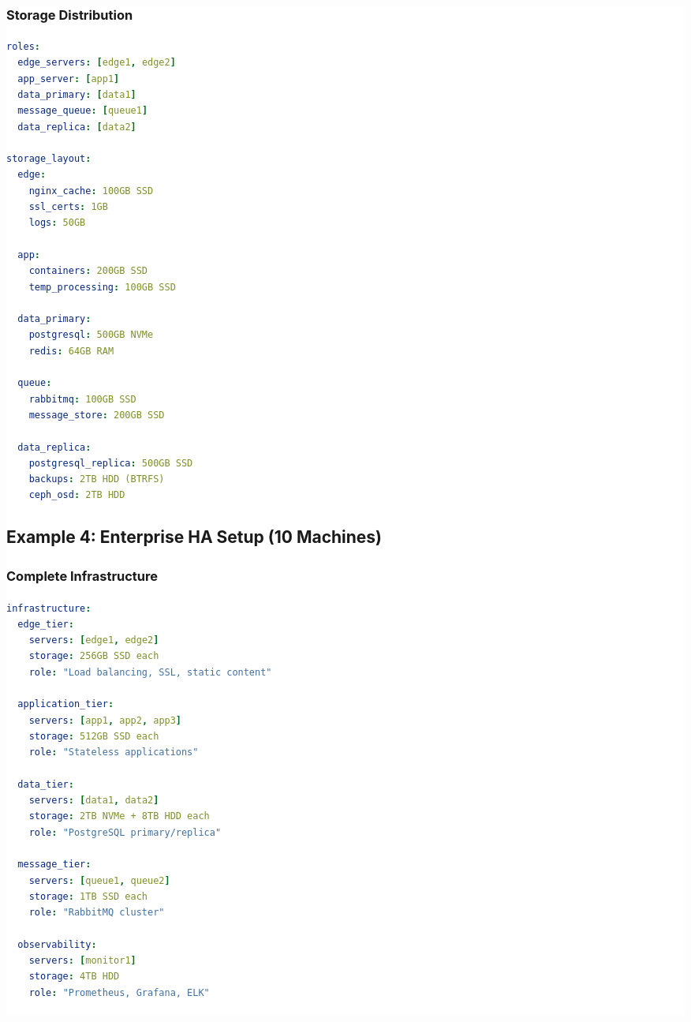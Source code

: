 ### Storage Distribution
```yaml
roles:
  edge_servers: [edge1, edge2]
  app_server: [app1]
  data_primary: [data1]
  message_queue: [queue1]
  data_replica: [data2]

storage_layout:
  edge:
    nginx_cache: 100GB SSD
    ssl_certs: 1GB
    logs: 50GB
    
  app:
    containers: 200GB SSD
    temp_processing: 100GB SSD
    
  data_primary:
    postgresql: 500GB NVMe
    redis: 64GB RAM
    
  queue:
    rabbitmq: 100GB SSD
    message_store: 200GB SSD
    
  data_replica:
    postgresql_replica: 500GB SSD
    backups: 2TB HDD (BTRFS)
    ceph_osd: 2TB HDD
```

## Example 4: Enterprise HA Setup (10 Machines)

### Complete Infrastructure
```yaml
infrastructure:
  edge_tier:
    servers: [edge1, edge2]
    storage: 256GB SSD each
    role: "Load balancing, SSL, static content"
    
  application_tier:
    servers: [app1, app2, app3]
    storage: 512GB SSD each
    role: "Stateless applications"
    
  data_tier:
    servers: [data1, data2]
    storage: 2TB NVMe + 8TB HDD each
    role: "PostgreSQL primary/replica"
    
  message_tier:
    servers: [queue1, queue2]
    storage: 1TB SSD each
    role: "RabbitMQ cluster"
    
  observability:
    servers: [monitor1]
    storage: 4TB HDD
    role: "Prometheus, Grafana, ELK"
    
```